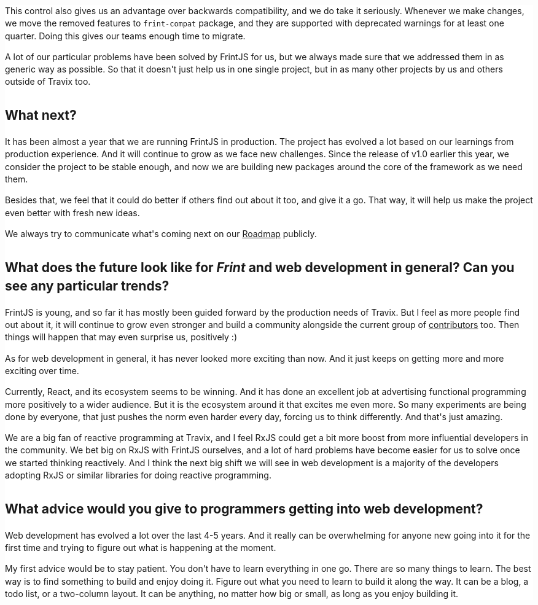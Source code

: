 This control also gives us an advantage over backwards compatibility, and we do take it seriously. Whenever we make changes, we move the removed features to `frint-compat` package, and they are supported with deprecated warnings for at least one quarter. Doing this gives our teams enough time to migrate.

A lot of our particular problems have been solved by FrintJS for us, but we always made sure that we addressed them in as generic way as possible. So that it doesn't just help us in one single project, but in as many other projects by us and others outside of Travix too.

## What next?

It has been almost a year that we are running FrintJS in production. The project has evolved a lot based on our learnings from production experience. And it will continue to grow as we face new challenges. Since the release of v1.0 earlier this year, we consider the project to be stable enough, and now we are building new packages around the core of the framework as we need them.

Besides that, we feel that it could do better if others find out about it too, and give it a go. That way, it will help us make the project even better with fresh new ideas.

We always try to communicate what's coming next on our [Roadmap](https://github.com/Travix-International/frint/wiki/Roadmap) publicly.

## What does the future look like for _Frint_ and web development in general? Can you see any particular trends?

FrintJS is young, and so far it has mostly been guided forward by the production needs of Travix. But I feel as more people find out about it, it will continue to grow even stronger and build a community alongside the current group of [contributors](https://github.com/Travix-International/frint/graphs/contributors) too. Then things will happen that may even surprise us, positively :)

As for web development in general, it has never looked more exciting than now. And it just keeps on getting more and more exciting over time.

Currently, React, and its ecosystem seems to be winning. And it has done an excellent job at advertising functional programming more positively to a wider audience. But it is the ecosystem around it that excites me even more. So many experiments are being done by everyone, that just pushes the norm even harder every day, forcing us to think differently. And that's just amazing.

We are a big fan of reactive programming at Travix, and I feel RxJS could get a bit more boost from more influential developers in the community. We bet big on RxJS with FrintJS ourselves, and a lot of hard problems have become easier for us to solve once we started thinking reactively. And I think the next big shift we will see in web development is a majority of the developers adopting RxJS or similar libraries for doing reactive programming.

## What advice would you give to programmers getting into web development?

Web development has evolved a lot over the last 4-5 years. And it really can be overwhelming for anyone new going into it for the first time and trying to figure out what is happening at the moment.

My first advice would be to stay patient. You don't have to learn everything in one go. There are so many things to learn. The best way is to find something to build and enjoy doing it. Figure out what you need to learn to build it along the way. It can be a blog, a todo list, or a two-column layout. It can be anything, no matter how big or small, as long as you enjoy building it.
